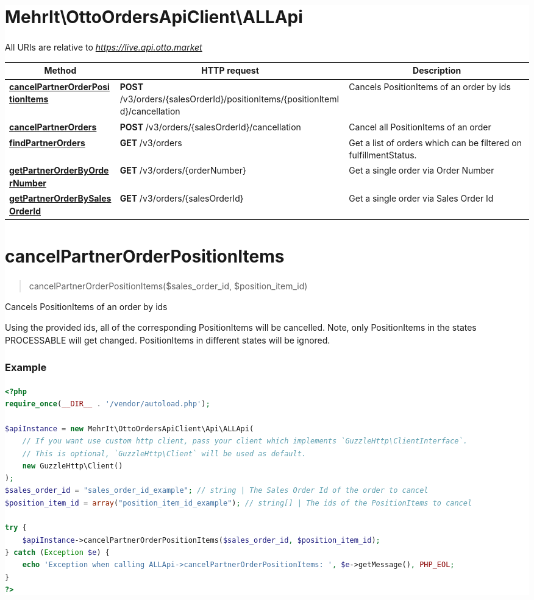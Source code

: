 # MehrIt\OttoOrdersApiClient\ALLApi

All URIs are relative to *https://live.api.otto.market*

Method | HTTP request | Description
------------- | ------------- | -------------
[**cancelPartnerOrderPositionItems**](ALLApi.md#cancelpartnerorderpositionitems) | **POST** /v3/orders/{salesOrderId}/positionItems/{positionItemId}/cancellation | Cancels PositionItems of an order by ids
[**cancelPartnerOrders**](ALLApi.md#cancelpartnerorders) | **POST** /v3/orders/{salesOrderId}/cancellation | Cancel all PositionItems of an order
[**findPartnerOrders**](ALLApi.md#findpartnerorders) | **GET** /v3/orders | Get a list of orders which can be filtered on fulfillmentStatus.
[**getPartnerOrderByOrderNumber**](ALLApi.md#getpartnerorderbyordernumber) | **GET** /v3/orders/{orderNumber} | Get a single order via Order Number
[**getPartnerOrderBySalesOrderId**](ALLApi.md#getpartnerorderbysalesorderid) | **GET** /v3/orders/{salesOrderId} | Get a single order via Sales Order Id

# **cancelPartnerOrderPositionItems**
> cancelPartnerOrderPositionItems($sales_order_id, $position_item_id)

Cancels PositionItems of an order by ids

Using the provided ids, all of the corresponding PositionItems will be cancelled. Note, only PositionItems in the states PROCESSABLE  will get changed. PositionItems in different states will be ignored.

### Example
```php
<?php
require_once(__DIR__ . '/vendor/autoload.php');

$apiInstance = new MehrIt\OttoOrdersApiClient\Api\ALLApi(
    // If you want use custom http client, pass your client which implements `GuzzleHttp\ClientInterface`.
    // This is optional, `GuzzleHttp\Client` will be used as default.
    new GuzzleHttp\Client()
);
$sales_order_id = "sales_order_id_example"; // string | The Sales Order Id of the order to cancel
$position_item_id = array("position_item_id_example"); // string[] | The ids of the PositionItems to cancel

try {
    $apiInstance->cancelPartnerOrderPositionItems($sales_order_id, $position_item_id);
} catch (Exception $e) {
    echo 'Exception when calling ALLApi->cancelPartnerOrderPositionItems: ', $e->getMessage(), PHP_EOL;
}
?>
```
